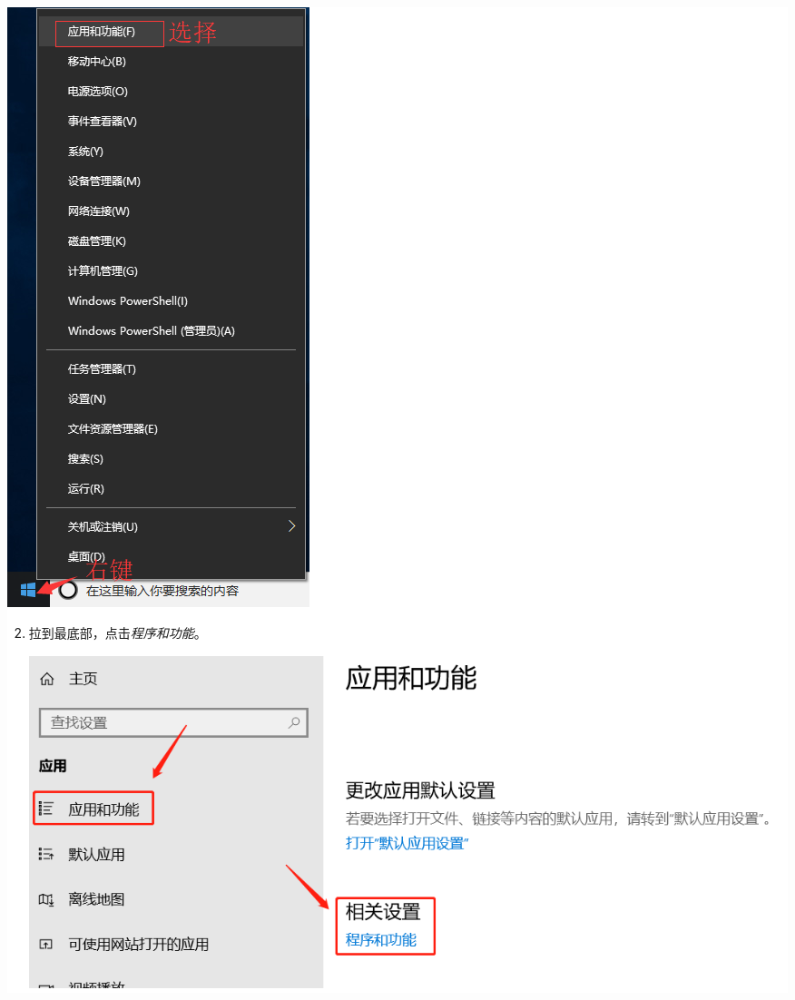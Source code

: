    ![img](./docker-images/install-hyper-V-1.png)

2. 拉到最底部，点击*程序和功能*。

   ![img](./docker-images/install-hyper-V-2.png)
